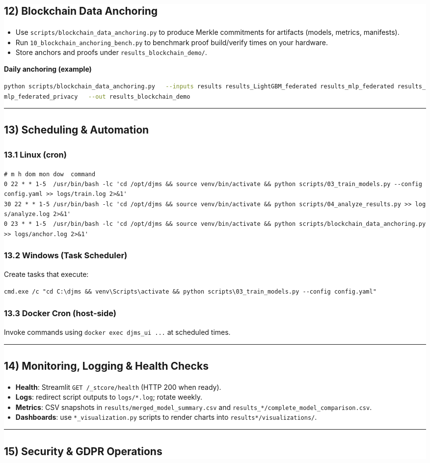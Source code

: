 ## 12) Blockchain Data Anchoring

- Use `scripts/blockchain_data_anchoring.py` to produce Merkle commitments for artifacts (models, metrics, manifests).  
- Run `10_blockchain_anchoring_bench.py` to benchmark proof build/verify times on your hardware.  
- Store anchors and proofs under `results_blockchain_demo/`.

**Daily anchoring (example)**
```bash
python scripts/blockchain_data_anchoring.py   --inputs results results_LightGBM_federated results_mlp_federated results_mlp_federated_privacy   --out results_blockchain_demo
```

---

## 13) Scheduling & Automation

### 13.1 Linux (cron)
```cron
# m h dom mon dow  command
0 22 * * 1-5  /usr/bin/bash -lc 'cd /opt/djms && source venv/bin/activate && python scripts/03_train_models.py --config config.yaml >> logs/train.log 2>&1'
30 22 * * 1-5 /usr/bin/bash -lc 'cd /opt/djms && source venv/bin/activate && python scripts/04_analyze_results.py >> logs/analyze.log 2>&1'
0 23 * * 1-5  /usr/bin/bash -lc 'cd /opt/djms && source venv/bin/activate && python scripts/blockchain_data_anchoring.py >> logs/anchor.log 2>&1'
```

### 13.2 Windows (Task Scheduler)
Create tasks that execute:
```
cmd.exe /c "cd C:\djms && venv\Scripts\activate && python scripts\03_train_models.py --config config.yaml"
```

### 13.3 Docker Cron (host‑side)
Invoke commands using `docker exec djms_ui ...` at scheduled times.

---

## 14) Monitoring, Logging & Health Checks

- **Health**: Streamlit `GET /_stcore/health` (HTTP 200 when ready).  
- **Logs**: redirect script outputs to `logs/*.log`; rotate weekly.  
- **Metrics**: CSV snapshots in `results/merged_model_summary.csv` and `results_*/complete_model_comparison.csv`.  
- **Dashboards**: use `*_visualization.py` scripts to render charts into `results*/visualizations/`.

---

## 15) Security & GDPR Operations
